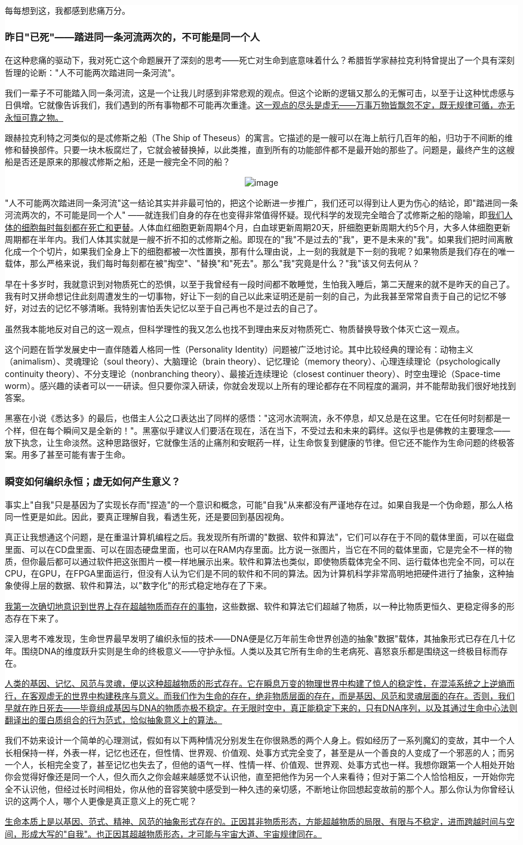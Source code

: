 每每想到这，我都感到悲痛万分。

### 昨日"已死"——踏进同一条河流两次的，不可能是同一个人

在这种悲痛的驱动下，我对死亡这个命题展开了深刻的思考——死亡对生命到底意味着什么？希腊哲学家赫拉克利特曾提出了一个具有深刻哲理的论断："人不可能两次踏进同一条河流"。

我们一辈子不可能踏入同一条河流，这是一个让我儿时感到非常悲观的观点。但这个论断的逻辑又那么的无懈可击，以至于让这种忧虑感与日俱增。它就像告诉我们，我们遇到的所有事物都不可能再次重逢。[这一观点的尽头是虚无——万事万物皆飘忽不定，既无规律可循，亦无永恒可靠之物。]()

跟赫拉克利特之河类似的是忒修斯之船（The Ship of Theseus）的寓言。它描述的是一艘可以在海上航行几百年的船，归功于不间断的维修和替换部件。只要一块木板腐烂了，它就会被替换掉，以此类推，直到所有的功能部件都不是最开始的那些了。问题是，最终产生的这艘船是否还是原来的那艘忒修斯之船，还是一艘完全不同的船？

<p align="center"><img width="750" alt="image" src="https://github.com/user-attachments/assets/4d57992e-3090-4402-8ed0-bea81514890b" />
</p>

"人不可能两次踏进同一条河流"这一结论其实并非最可怕的，把这个论断进一步推广，我们还可以得到让人更为伤心的结论，即"踏进同一条河流两次的，不可能是同一个人"
——就连我们自身的存在也变得非常值得怀疑。现代科学的发现完全暗合了忒修斯之船的隐喻，即[我们人体的细胞每时每刻都在死亡和更替]()。人体血红细胞更新周期4个月，白血球更新周期20天，肝细胞更新周期大约5个月，大多人体细胞更新周期都在半年内。我们人体其实就是一艘不折不扣的忒修斯之船。即现在的"我"不是过去的"我"，更不是未来的"我"。如果我们把时间离散化成一个个切片，如果我们全身上下的细胞都被一次性置换，那有什么理由说，上一刻的我就是下一刻的我呢？如果物质是我们存在的唯一载体，那么严格来说，我们每时每刻都在被"掏空"、"替换"和"死去"。那么"我"究竟是什么？"我"该又何去何从？

早在十多岁时，我就意识到对物质死亡的恐惧，以至于我曾经有一段时间都不敢睡觉，生怕我入睡后，第二天醒来的就不是昨天的自己了。我有时又拼命想记住此刻周遭发生的一切事物，好让下一刻的自己以此来证明还是前一刻的自己，为此我甚至常常自责于自己的记忆不够好，对过去的记忆不够清晰。我特别害怕丢失记忆以至于自己再也不是过去的自己了。

虽然我本能地反对自己的这一观点，但科学理性的我又怎么也找不到理由来反对物质死亡、物质替换导致个体灭亡这一观点。

这个问题在哲学发展史中一直伴随着人格同一性（Personality Identity）问题被广泛地讨论。其中比较经典的理论有：动物主义（animalism）、灵魂理论（soul theory）、大脑理论（brain theory）、记忆理论（memory theory）、心理连续理论（psychologically continuity theory）、不分支理论（nonbranching theory）、最接近连续理论（closest continuer theory）、时空虫理论（Space-time worm）。感兴趣的读者可以一一研读。但只要你深入研读，你就会发现以上所有的理论都存在不同程度的漏洞，并不能帮助我们很好地找到答案。

黑塞在小说《悉达多》的最后，也借主人公之口表达出了同样的感悟："这河水流啊流，永不停息，却又总是在这里。它在任何时刻都是一个样，但在每个瞬间又是全新的！"。黑塞似乎建议人们要活在现在，活在当下，不受过去和未来的羁绊。这似乎也是佛教的主要理念——放下执念，让生命淡然。这种思路很好，它就像生活的止痛剂和安眠药一样，让生命恢复到健康的节律。但它还不能作为生命问题的终极答案。用多了甚至可能有害于生命。

### 瞬变如何编织永恒；虚无如何产生意义？

事实上"自我"只是基因为了实现长存而"捏造"的一个意识和概念，可能"自我"从来都没有严谨地存在过。如果自我是一个伪命题，那么人格同一性更是如此。因此，要真正理解自我，看透生死，还是要回到基因视角。

真正让我想通这个问题，是在重温计算机编程之后。我发现所有所谓的"数据、软件和算法"，它们可以存在于不同的载体里面，可以在磁盘里面、可以在CD盘里面、可以在固态硬盘里面，也可以在RAM内存里面。比方说一张图片，当它在不同的载体里面，它是完全不一样的物质，但你最后都可以通过软件把这张图片一模一样地展示出来。软件和算法也类似，即使物质载体完全不同、运行载体也完全不同，可以在CPU，在GPU，在FPGA里面运行，但没有人认为它们是不同的软件和不同的算法。因为计算机科学非常高明地把硬件进行了抽象，这种抽象使得上层的数据、软件和算法，以"数字化"的形式稳定地存在了下来。

[我第一次确切地意识到世界上存在超越物质而存在的事物]()，这些数据、软件和算法它们超越了物质，以一种比物质更恒久、更稳定得多的形态存在下来了。

深入思考不难发现，生命世界最早发明了编织永恒的技术——DNA便是亿万年前生命世界创造的抽象"数据"载体，其抽象形式已存在几十亿年。围绕DNA的维度跃升实则是生命的终极意义——守护永恒。人类以及其它所有生命的生老病死、喜怒哀乐都是围绕这一终极目标而存在。

[人类的基因、记忆、风范与灵魂，便以这种超越物质的形式存在。它在瞬息万变的物理世界中构建了惊人的稳定性，在混沌系统之上逆熵而行，在客观虚无的世界中构建秩序与意义。而我们作为生命的存在，绝非物质层面的存在，而是基因、风范和灵魂层面的存在。否则，我们早就在昨日死去——毕竟组成基因与DNA的物质亦极不稳定。在无限时空中，真正能稳定下来的，只有DNA序列，以及其通过生命中心法则翻译出的蛋白质组合的行为范式，恰似抽象意义上的算法。]()

我们不妨来设计一个简单的心理测试，假如有以下两种情况分别发生在你很熟悉的两个人身上。假如经历了一系列魔幻的变故，其中一个人长相保持一样，外表一样，记忆也还在，但性情、世界观、价值观、处事方式完全变了，甚至是从一个善良的人变成了一个邪恶的人；而另一个人，长相完全变了，甚至记忆也失去了，但他的语气一样、性情一样、价值观、世界观、处事方式也一样。我想你跟第一个人相处开始你会觉得好像还是同一个人，但久而久之你会越来越感觉不认识他，直至把他作为另一个人来看待；但对于第二个人恰恰相反，一开始你完全不认识他，但经过长时间相处，你从他的音容笑貌中感受到一种久违的亲切感，不断地让你回想起变故前的那个人。那么你认为你曾经认识的这两个人，哪个人更像是真正意义上的死亡呢？

[生命本质上是以基因、范式、精神、风范的抽象形式存在的。正因其非物质形态，方能超越物质的局限、有限与不稳定，进而跨越时间与空间，形成大写的"自我"。也正因其超越物质形态，才可能与宇宙大道、宇宙规律同在。]()
